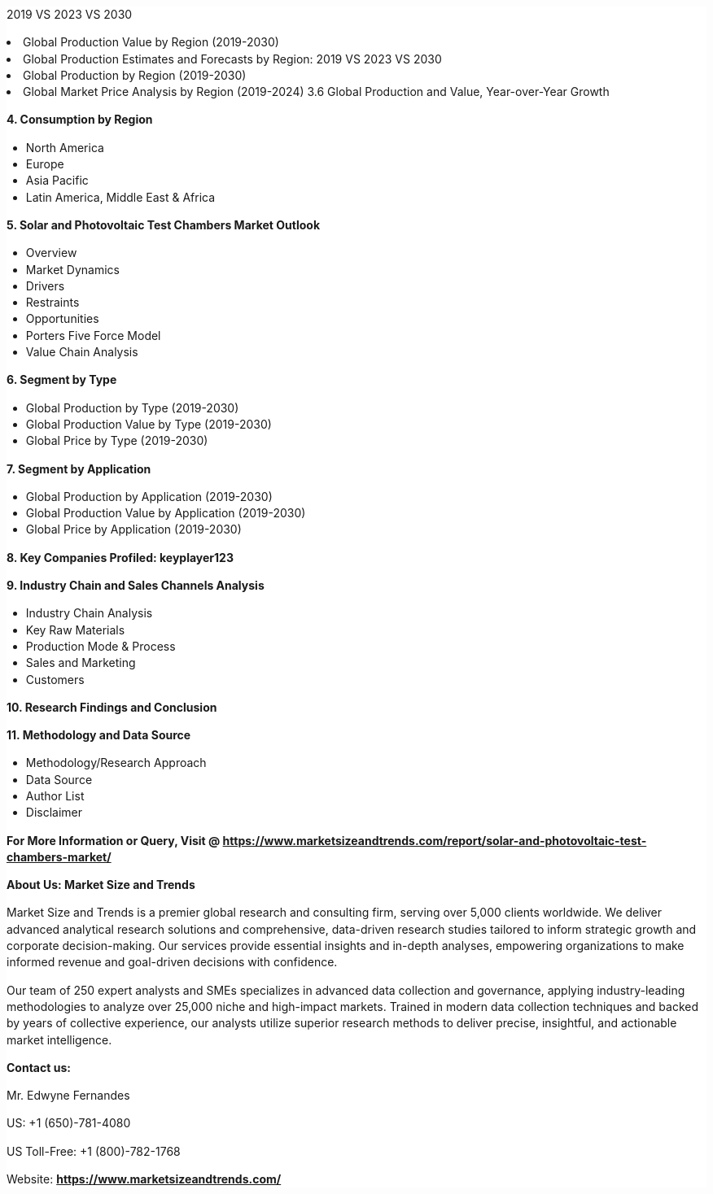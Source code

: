 2019 VS 2023 VS 2030</li><li>Global Production Value by Region (2019-2030)</li><li>Global Production Estimates and Forecasts by Region: 2019 VS 2023 VS 2030</li><li>Global Production by Region (2019-2030)</li><li>Global Market Price Analysis by Region (2019-2024) 3.6 Global Production and Value, Year-over-Year Growth</li></ul><p><strong>4. Consumption by Region</strong></p><ul><li>North America</li><li>Europe</li><li>Asia Pacific</li><li>Latin America, Middle East &amp; Africa</li></ul><p><strong>5. Solar and Photovoltaic Test Chambers Market Outlook</strong></p><ul><li>Overview</li><li>Market Dynamics</li><li>Drivers</li><li>Restraints</li><li>Opportunities</li><li>Porters Five Force Model</li><li>Value Chain Analysis&nbsp;</li></ul><p><strong>6. Segment by Type</strong></p><ul><li>Global Production by Type (2019-2030)</li><li>Global Production Value by Type (2019-2030)</li><li>Global Price by Type (2019-2030)</li></ul><p><strong>7. Segment by Application</strong></p><ul><li>Global Production by Application (2019-2030)</li><li>Global Production Value by Application (2019-2030)</li><li>Global Price by Application (2019-2030)</li></ul><p><strong>8. Key Companies Profiled: keyplayer123</strong></p><p><strong>9. Industry Chain and Sales Channels Analysis</strong></p><ul><li>Industry Chain Analysis</li><li>Key Raw Materials</li><li>Production Mode &amp; Process</li><li>Sales and Marketing</li><li>Customers</li></ul><p><strong>10. Research Findings and Conclusion</strong></p><p><strong>11. Methodology and Data Source</strong></p><ul><li>Methodology/Research Approach</li><li>Data Source</li><li>Author List</li><li>Disclaimer</li></ul></p><p><strong>For More Information or Query, Visit @ <a href="https://www.marketsizeandtrends.com/report/solar-and-photovoltaic-test-chambers-market/">https://www.marketsizeandtrends.com/report/solar-and-photovoltaic-test-chambers-market/</a></strong></p><p><strong>About Us: Market Size and Trends</strong></p><p>Market Size and Trends is a premier global research and consulting firm, serving over 5,000 clients worldwide. We deliver advanced analytical research solutions and comprehensive, data-driven research studies tailored to inform strategic growth and corporate decision-making. Our services provide essential insights and in-depth analyses, empowering organizations to make informed revenue and goal-driven decisions with confidence.</p><p>Our team of 250 expert analysts and SMEs specializes in advanced data collection and governance, applying industry-leading methodologies to analyze over 25,000 niche and high-impact markets. Trained in modern data collection techniques and backed by years of collective experience, our analysts utilize superior research methods to deliver precise, insightful, and actionable market intelligence.</p><p><strong>Contact us:</strong></p><p>Mr. Edwyne Fernandes</p><p>US: +1 (650)-781-4080</p><p>US Toll-Free: +1 (800)-782-1768</p><p>Website: <strong><a href="https://www.marketsizeandtrends.com/">https://www.marketsizeandtrends.com/</a></strong></p>
